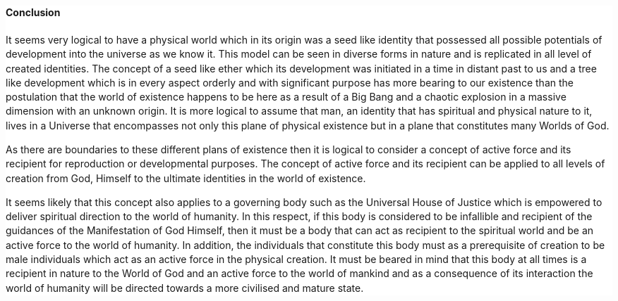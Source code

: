 #### Conclusion

It seems very logical to have a physical world which in its origin was a seed like identity that possessed all possible potentials of development into the universe as we know it. This model can be seen in diverse forms in nature and is replicated in all level of created identities. The concept of a seed like ether which its development was initiated in a time in distant past to us and a tree like development which is in every aspect orderly and with significant purpose has more bearing to our existence than the postulation that the world of existence happens to be here as a result of a Big Bang and a chaotic explosion in a massive dimension with an unknown origin. It is more logical to assume that man, an identity that has spiritual and physical nature to it, lives in a Universe that encompasses not only this plane of physical existence but in a plane that constitutes many Worlds of God.

As there are boundaries to these different plans of existence then it is logical to consider a concept of active force and its recipient for reproduction or developmental purposes. The concept of active force and its recipient can be applied to all levels of creation from God, Himself to the ultimate identities in the world of existence.

It seems likely that this concept also applies to a governing body such as the Universal House of Justice which is empowered to deliver spiritual direction to the world of humanity. In this respect, if this body is considered to be infallible and recipient of the guidances of the Manifestation of God Himself, then it must be a body that can act as recipient to the spiritual world and be an active force to the world of humanity. In addition, the individuals that constitute this body must as a prerequisite of creation to be male individuals which act as an active force in the physical creation. It must be beared in mind that this body at all times is a recipient in nature to the World of God and an active force to the world of mankind and as a consequence of its interaction the world of humanity will be directed towards a more civilised and mature state.
